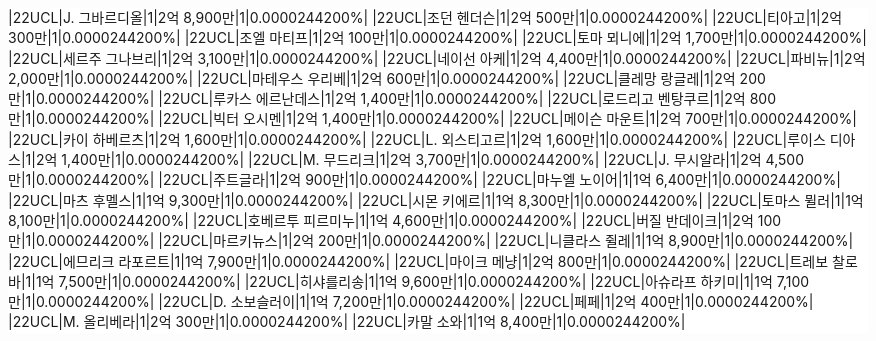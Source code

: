 |22UCL|J. 그바르디올|1|2억 8,900만|1|0.0000244200%|
|22UCL|조던 헨더슨|1|2억 500만|1|0.0000244200%|
|22UCL|티아고|1|2억 300만|1|0.0000244200%|
|22UCL|조엘 마티프|1|2억 100만|1|0.0000244200%|
|22UCL|토마 뫼니에|1|2억 1,700만|1|0.0000244200%|
|22UCL|세르주 그나브리|1|2억 3,100만|1|0.0000244200%|
|22UCL|네이선 아케|1|2억 4,400만|1|0.0000244200%|
|22UCL|파비뉴|1|2억 2,000만|1|0.0000244200%|
|22UCL|마테우스 우리베|1|2억 600만|1|0.0000244200%|
|22UCL|클레망 랑글레|1|2억 200만|1|0.0000244200%|
|22UCL|루카스 에르난데스|1|2억 1,400만|1|0.0000244200%|
|22UCL|로드리고 벤탕쿠르|1|2억 800만|1|0.0000244200%|
|22UCL|빅터 오시멘|1|2억 1,400만|1|0.0000244200%|
|22UCL|메이슨 마운트|1|2억 700만|1|0.0000244200%|
|22UCL|카이 하베르츠|1|2억 1,600만|1|0.0000244200%|
|22UCL|L. 외스티고르|1|2억 1,600만|1|0.0000244200%|
|22UCL|루이스 디아스|1|2억 1,400만|1|0.0000244200%|
|22UCL|M. 무드리크|1|2억 3,700만|1|0.0000244200%|
|22UCL|J. 무시알라|1|2억 4,500만|1|0.0000244200%|
|22UCL|주트글라|1|2억 900만|1|0.0000244200%|
|22UCL|마누엘 노이어|1|1억 6,400만|1|0.0000244200%|
|22UCL|마츠 후멜스|1|1억 9,300만|1|0.0000244200%|
|22UCL|시몬 키에르|1|1억 8,300만|1|0.0000244200%|
|22UCL|토마스 뮐러|1|1억 8,100만|1|0.0000244200%|
|22UCL|호베르투 피르미누|1|1억 4,600만|1|0.0000244200%|
|22UCL|버질 반데이크|1|2억 100만|1|0.0000244200%|
|22UCL|마르키뉴스|1|2억 200만|1|0.0000244200%|
|22UCL|니클라스 쥘레|1|1억 8,900만|1|0.0000244200%|
|22UCL|에므리크 라포르트|1|1억 7,900만|1|0.0000244200%|
|22UCL|마이크 메냥|1|2억 800만|1|0.0000244200%|
|22UCL|트레보 찰로바|1|1억 7,500만|1|0.0000244200%|
|22UCL|히샤를리송|1|1억 9,600만|1|0.0000244200%|
|22UCL|아슈라프 하키미|1|1억 7,100만|1|0.0000244200%|
|22UCL|D. 소보슬러이|1|1억 7,200만|1|0.0000244200%|
|22UCL|페페|1|2억 400만|1|0.0000244200%|
|22UCL|M. 올리베라|1|2억 300만|1|0.0000244200%|
|22UCL|카말 소와|1|1억 8,400만|1|0.0000244200%|